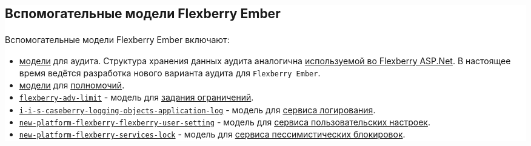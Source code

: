 ## Вспомогательные модели Flexberry Ember

Вспомогательные модели Flexberry Ember включают:

* [модели](https://github.com/Flexberry/ember-flexberry-data/tree/develop/addon/models) для аудита. Структура хранения данных аудита аналогична [используемой во Flexberry ASP.Net](fa_audit-web.html). В настоящее время ведётся разработка нового варианта аудита для `Flexberry Ember`.
* [модели](https://github.com/Flexberry/ember-flexberry-data/tree/develop/addon/models) для [полномочий](efs_security_schema.html).
* [`flexberry-adv-limit`](https://github.com/Flexberry/ember-flexberry/blob/develop/addon/models/flexberry-adv-limit.js) - модель для [задания ограничений](efd3_query-language.html).
* [`i-i-s-caseberry-logging-objects-application-log`](https://github.com/Flexberry/ember-flexberry/blob/develop/addon/models/i-i-s-caseberry-logging-objects-application-log.js) - модель для [сервиса логирования](efd3_log-service.html).
* [`new-platform-flexberry-flexberry-user-setting`](https://github.com/Flexberry/ember-flexberry/blob/develop/addon/models/new-platform-flexberry-flexberry-user-setting.js) - модель для [сервиса пользовательских настроек]().
* [`new-platform-flexberry-services-lock`](https://github.com/Flexberry/ember-flexberry/blob/develop/addon/models/new-platform-flexberry-services-lock.js) - модель для [сервиса пессимистических блокировок]().

